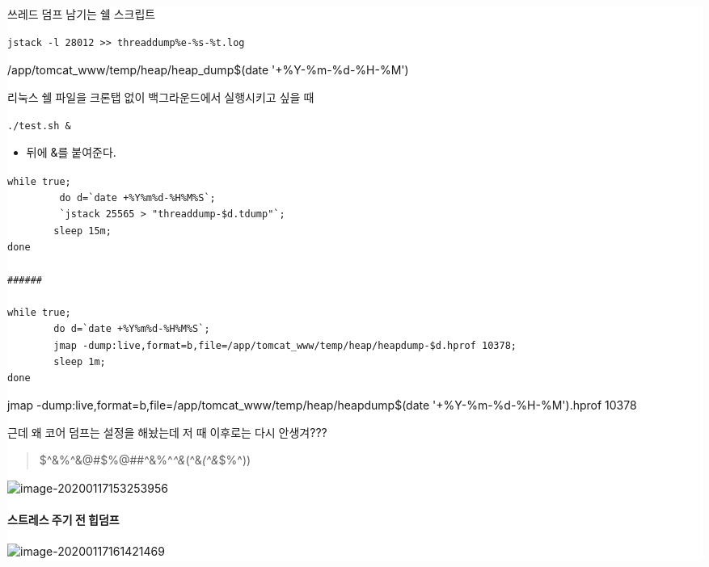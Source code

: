 

 

쓰레드 덤프 남기는 쉘 스크립트

```
jstack -l 28012 >> threaddump%e-%s-%t.log
```



/app/tomcat_www/temp/heap/heap_dump$(date '+%Y-%m-%d-%H-%M')



리눅스 쉘 파일을 크론탭 없이 백그라운드에서 실행시키고 싶을 때

```
./test.sh &
```

- 뒤에 &를 붙여준다.

```
while true;
         do d=`date +%Y%m%d-%H%M%S`;
         `jstack 25565 > "threaddump-$d.tdump"`;
        sleep 15m;
done

######

while true;
        do d=`date +%Y%m%d-%H%M%S`;
        jmap -dump:live,format=b,file=/app/tomcat_www/temp/heap/heapdump-$d.hprof 10378;
        sleep 1m;
done
```



jmap -dump:live,format=b,file=/app/tomcat_www/temp/heap/heapdump$(date '+%Y-%m-%d-%H-%M').hprof 10378



근데 왜 코어 덤프는 설정을 해놨는데 저 때 이후로는 다시 안생겨???

> $^&%^&@#$%@#$%%$#^&%^*^&*(^&*(^&*$%^))







![image-20200117153253956](C:\Users\Lenovo\AppData\Roaming\Typora\typora-user-images\image-20200117153253956.png)





#### 스트레스 주기 전 힙덤프

![image-20200117161421469](C:\Users\Lenovo\AppData\Roaming\Typora\typora-user-images\image-20200117161421469.png)
